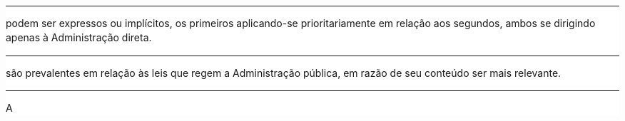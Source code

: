 ***
podem ser expressos ou implícitos, os primeiros aplicando-se prioritariamente em relação aos segundos, ambos se dirigindo apenas à Administração direta.
***
são prevalentes em relação às leis que regem a Administração pública, em razão de seu conteúdo ser mais relevante.
***
A
